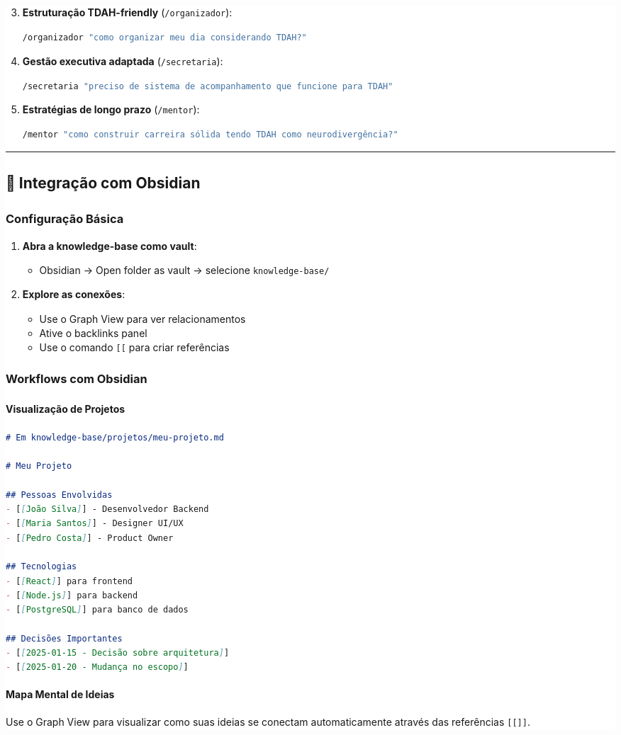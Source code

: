 3. **Estruturação TDAH-friendly** (`/organizador`):
   ```bash
   /organizador "como organizar meu dia considerando TDAH?"
   ```

4. **Gestão executiva adaptada** (`/secretaria`):
   ```bash
   /secretaria "preciso de sistema de acompanhamento que funcione para TDAH"
   ```

5. **Estratégias de longo prazo** (`/mentor`):
   ```bash
   /mentor "como construir carreira sólida tendo TDAH como neurodivergência?"
   ```

---

## 🧠 Integração com Obsidian

### Configuração Básica

1. **Abra a knowledge-base como vault**:
   - Obsidian → Open folder as vault → selecione `knowledge-base/`

2. **Explore as conexões**:
   - Use o Graph View para ver relacionamentos
   - Ative o backlinks panel
   - Use o comando `[[` para criar referências

### Workflows com Obsidian

#### Visualização de Projetos
```markdown
# Em knowledge-base/projetos/meu-projeto.md

# Meu Projeto

## Pessoas Envolvidas
- [[João Silva]] - Desenvolvedor Backend
- [[Maria Santos]] - Designer UI/UX
- [[Pedro Costa]] - Product Owner

## Tecnologias
- [[React]] para frontend
- [[Node.js]] para backend
- [[PostgreSQL]] para banco de dados

## Decisões Importantes
- [[2025-01-15 - Decisão sobre arquitetura]]
- [[2025-01-20 - Mudança no escopo]]
```

#### Mapa Mental de Ideias
Use o Graph View para visualizar como suas ideias se conectam automaticamente através das referências `[[]]`.
